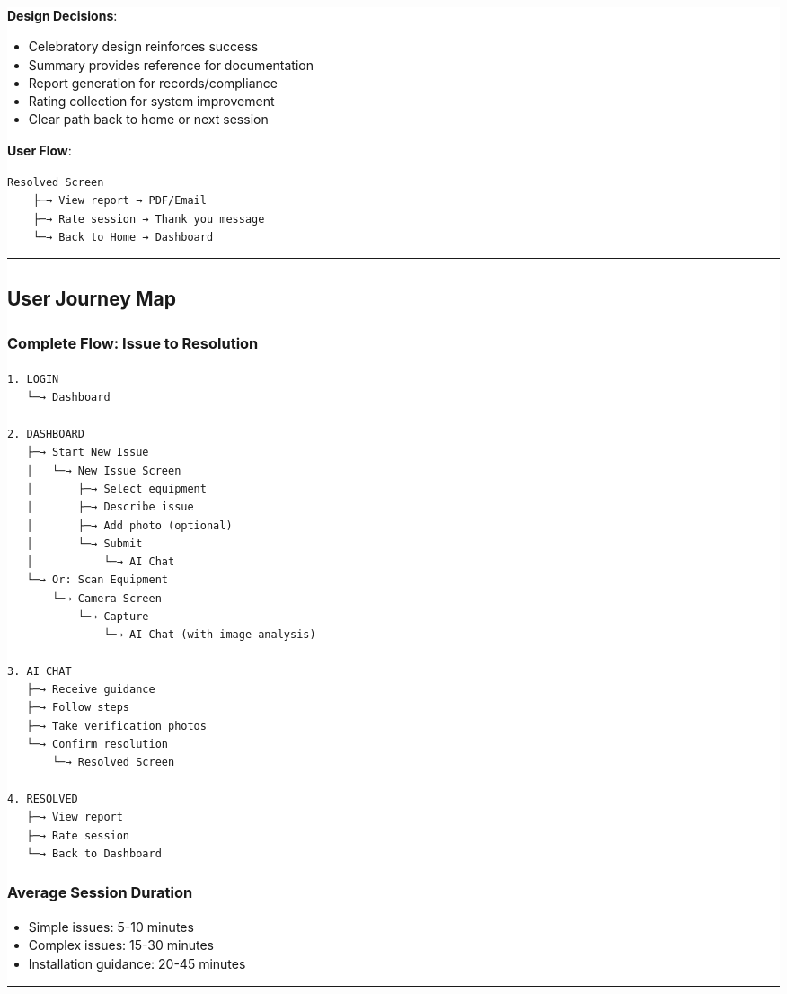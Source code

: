 **Design Decisions**:
- Celebratory design reinforces success
- Summary provides reference for documentation
- Report generation for records/compliance
- Rating collection for system improvement
- Clear path back to home or next session

**User Flow**:
```
Resolved Screen
    ├─→ View report → PDF/Email
    ├─→ Rate session → Thank you message
    └─→ Back to Home → Dashboard
```

---

## User Journey Map

### Complete Flow: Issue to Resolution

```
1. LOGIN
   └─→ Dashboard

2. DASHBOARD
   ├─→ Start New Issue
   │   └─→ New Issue Screen
   │       ├─→ Select equipment
   │       ├─→ Describe issue
   │       ├─→ Add photo (optional)
   │       └─→ Submit
   │           └─→ AI Chat
   └─→ Or: Scan Equipment
       └─→ Camera Screen
           └─→ Capture
               └─→ AI Chat (with image analysis)

3. AI CHAT
   ├─→ Receive guidance
   ├─→ Follow steps
   ├─→ Take verification photos
   └─→ Confirm resolution
       └─→ Resolved Screen

4. RESOLVED
   ├─→ View report
   ├─→ Rate session
   └─→ Back to Dashboard
```

### Average Session Duration
- Simple issues: 5-10 minutes
- Complex issues: 15-30 minutes
- Installation guidance: 20-45 minutes

---